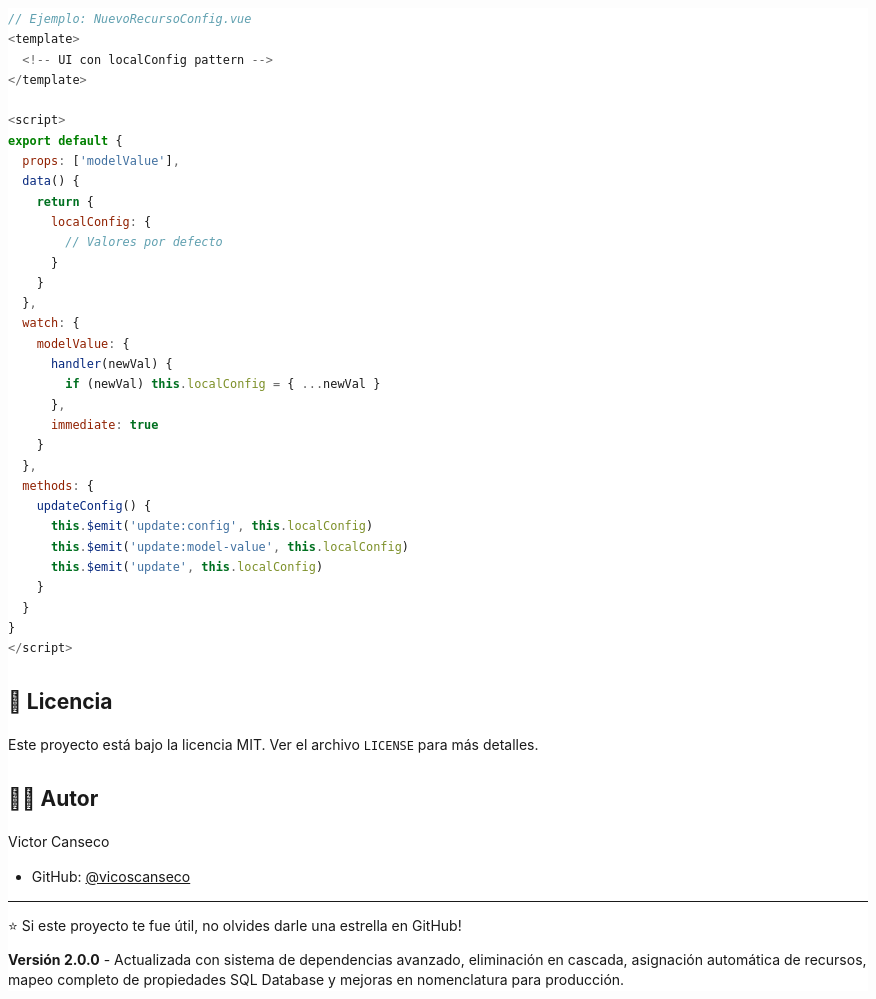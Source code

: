 ```javascript
// Ejemplo: NuevoRecursoConfig.vue
<template>
  <!-- UI con localConfig pattern -->
</template>

<script>
export default {
  props: ['modelValue'],
  data() {
    return {
      localConfig: {
        // Valores por defecto
      }
    }
  },
  watch: {
    modelValue: {
      handler(newVal) {
        if (newVal) this.localConfig = { ...newVal }
      },
      immediate: true
    }
  },
  methods: {
    updateConfig() {
      this.$emit('update:config', this.localConfig)
      this.$emit('update:model-value', this.localConfig)
      this.$emit('update', this.localConfig)
    }
  }
}
</script>
```

## 📝 Licencia

Este proyecto está bajo la licencia MIT. Ver el archivo `LICENSE` para más detalles.

## 👨‍💻 Autor

Victor Canseco

- GitHub: [@vicoscanseco](https://github.com/vicoscanseco)

---

⭐ Si este proyecto te fue útil, no olvides darle una estrella en GitHub!

**Versión 2.0.0** - Actualizada con sistema de dependencias avanzado, eliminación en cascada, asignación automática de recursos, mapeo completo de propiedades SQL Database y mejoras en nomenclatura para producción.
